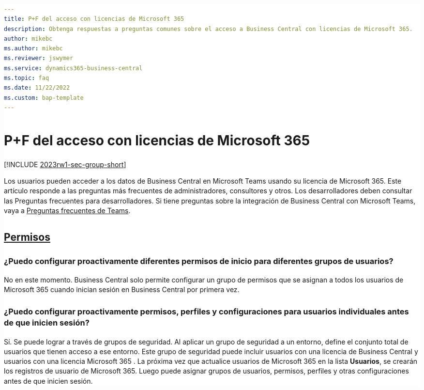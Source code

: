 ```yaml
---
title: P+F del acceso con licencias de Microsoft 365
description: Obtenga respuestas a preguntas comunes sobre el acceso a Business Central con licencias de Microsoft 365.
author: mikebc
ms.author: mikebc
ms.reviewer: jswymer
ms.service: dynamics365-business-central
ms.topic: faq
ms.date: 11/22/2022
ms.custom: bap-template
---
```

# <a name="access-with-microsoft-365-licenses-faq"></a><a name="access-with-microsoft-365-licenses-faq"></a>P+F del acceso con licencias de Microsoft 365

[!INCLUDE [2023rw1-sec-group-short](includes/2023rw1-sec-group-short.md)]

Los usuarios pueden acceder a los datos de Business Central en Microsoft Teams usando su licencia de Microsoft 365. Este artículo responde a las preguntas más frecuentes de administradores, consultores y otros. Los desarrolladores deben consultar las Preguntas frecuentes para desarrolladores. Si tiene preguntas sobre la integración de Business Central con Microsoft Teams, vaya a [Preguntas frecuentes de Teams](teams-faq.md).

## [Permisos](#tab/permissions) 

### <a name="can-i-proactively-configure-different-starting-permissions-for-different-groups-of-users"></a><a name="can-i-proactively-configure-different-starting-permissions-for-different-groups-of-users"></a>¿Puedo configurar proactivamente diferentes permisos de inicio para diferentes grupos de usuarios?

No en este momento. Business Central solo permite configurar un grupo de permisos que se asignan a todos los usuarios de Microsoft 365 cuando inician sesión en Business Central por primera vez.

### <a name="can-i-proactively-configure-permissions-profiles-and-settings-for-individual-users-before-they-sign-in"></a><a name="can-i-proactively-configure-permissions-profiles-and-settings-for-individual-users-before-they-sign-in"></a>¿Puedo configurar proactivamente permisos, perfiles y configuraciones para usuarios individuales antes de que inicien sesión?

Sí. Se puede lograr a través de grupos de seguridad. Al aplicar un grupo de seguridad a un entorno, define el conjunto total de usuarios que tienen acceso a ese entorno. Este grupo de seguridad puede incluir usuarios con una licencia de Business Central y usuarios con una licencia Microsoft 365 . La próxima vez que actualice usuarios de Microsoft 365 en la lista **Usuarios**, se crearán los registros de usuario de Microsoft 365. Luego puede asignar grupos de usuarios, permisos, perfiles y otras configuraciones antes de que inicien sesión.
